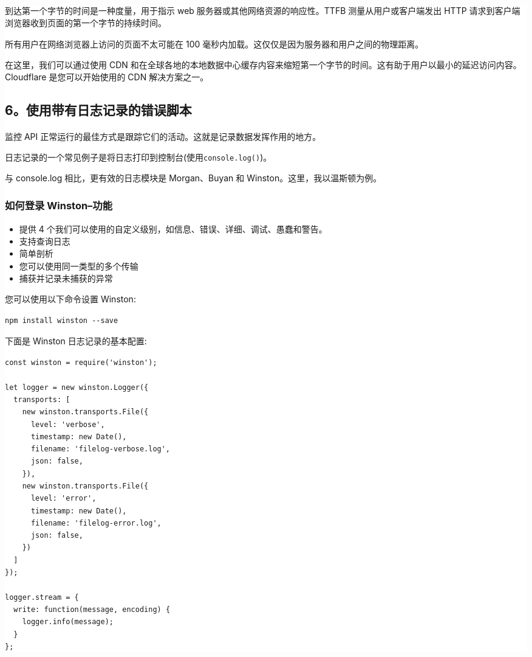 到达第一个字节的时间是一种度量，用于指示 web 服务器或其他网络资源的响应性。TTFB 测量从用户或客户端发出 HTTP 请求到客户端浏览器收到页面的第一个字节的持续时间。

所有用户在网络浏览器上访问的页面不太可能在 100 毫秒内加载。这仅仅是因为服务器和用户之间的物理距离。

在这里，我们可以通过使用 CDN 和在全球各地的本地数据中心缓存内容来缩短第一个字节的时间。这有助于用户以最小的延迟访问内容。Cloudflare 是您可以开始使用的 CDN 解决方案之一。

## **6。使用带有日志记录的错误脚本**

监控 API 正常运行的最佳方式是跟踪它们的活动。这就是记录数据发挥作用的地方。

日志记录的一个常见例子是将日志打印到控制台(使用`console.log()`)。

与 console.log 相比，更有效的日志模块是 Morgan、Buyan 和 Winston。这里，我以温斯顿为例。

### 如何登录 Winston–功能

*   提供 4 个我们可以使用的自定义级别，如信息、错误、详细、调试、愚蠢和警告。
*   支持查询日志
*   简单剖析
*   您可以使用同一类型的多个传输
*   捕获并记录未捕获的异常

您可以使用以下命令设置 Winston:

```
npm install winston --save
```

下面是 Winston 日志记录的基本配置:

```
const winston = require('winston');

let logger = new winston.Logger({
  transports: [
    new winston.transports.File({
      level: 'verbose',
      timestamp: new Date(),
      filename: 'filelog-verbose.log',
      json: false,
    }),
    new winston.transports.File({
      level: 'error',
      timestamp: new Date(),
      filename: 'filelog-error.log',
      json: false,
    })
  ]
});

logger.stream = {
  write: function(message, encoding) {
    logger.info(message);
  }
};
```
